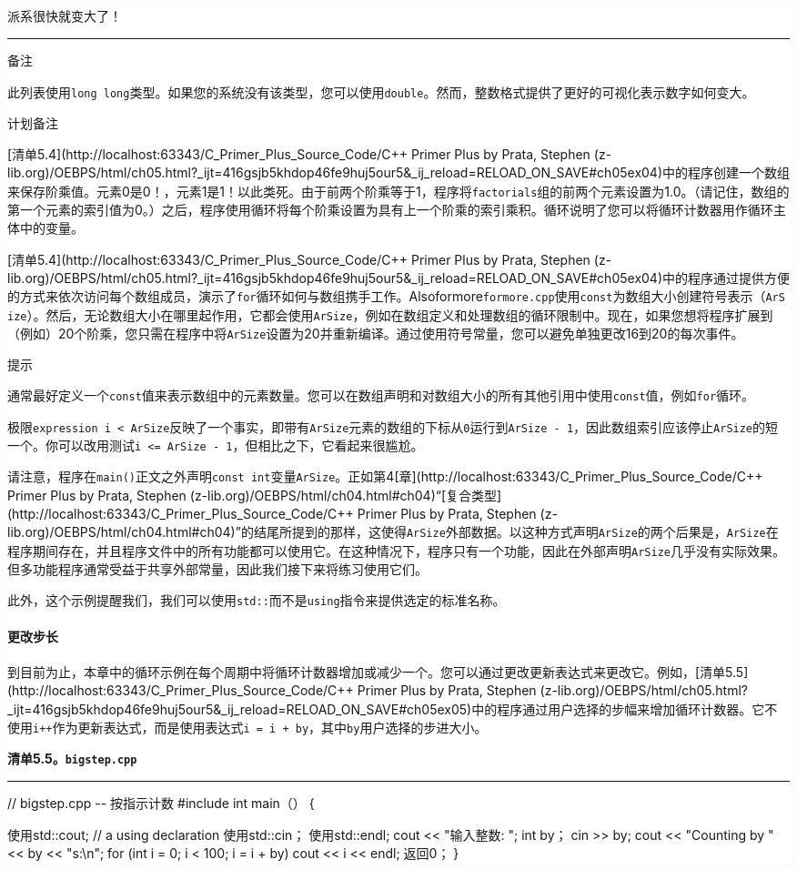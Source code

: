 派系很快就变大了！

------

备注

此列表使用`long long`类型。如果您的系统没有该类型，您可以使用`double`。然而，整数格式提供了更好的可视化表示数字如何变大。

计划备注

[清单5.4](http://localhost:63343/C_Primer_Plus_Source_Code/C++ Primer Plus by Prata, Stephen (z-lib.org)/OEBPS/html/ch05.html?_ijt=416gsjb5khdop46fe9huj5our5&_ij_reload=RELOAD_ON_SAVE#ch05ex04)中的程序创建一个数组来保存阶乘值。元素0是0！，元素1是1！以此类死。由于前两个阶乘等于1，程序将`factorials`组的前两个元素设置为1.0。（请记住，数组的第一个元素的索引值为0。）之后，程序使用循环将每个阶乘设置为具有上一个阶乘的索引乘积。循环说明了您可以将循环计数器用作循环主体中的变量。

[清单5.4](http://localhost:63343/C_Primer_Plus_Source_Code/C++ Primer Plus by Prata, Stephen (z-lib.org)/OEBPS/html/ch05.html?_ijt=416gsjb5khdop46fe9huj5our5&_ij_reload=RELOAD_ON_SAVE#ch05ex04)中的程序通过提供方便的方式来依次访问每个数组成员，演示了`for`循环如何与数组携手工作。Alsoformore`formore.cpp`使用`const`为数组大小创建符号表示（`ArSize`）。然后，无论数组大小在哪里起作用，它都会使用`ArSize`，例如在数组定义和处理数组的循环限制中。现在，如果您想将程序扩展到（例如）20个阶乘，您只需在程序中将`ArSize`设置为20并重新编译。通过使用符号常量，您可以避免单独更改16到20的每次事件。





提示

通常最好定义一个`const`值来表示数组中的元素数量。您可以在数组声明和对数组大小的所有其他引用中使用`const`值，例如`for`循环。

极限`expression i < ArSize`反映了一个事实，即带有`ArSize`元素的数组的下标从`0`运行到`ArSize - 1`，因此数组索引应该停止`ArSize`的短一个。你可以改用测试`i <= ArSize - 1`，但相比之下，它看起来很尴尬。

请注意，程序在`main()`正文之外声明`const int`变量`ArSize`。正如第4[章](http://localhost:63343/C_Primer_Plus_Source_Code/C++ Primer Plus by Prata, Stephen (z-lib.org)/OEBPS/html/ch04.html#ch04)“[复合类型](http://localhost:63343/C_Primer_Plus_Source_Code/C++ Primer Plus by Prata, Stephen (z-lib.org)/OEBPS/html/ch04.html#ch04)”的结尾所提到的那样，这使得`ArSize`外部数据。以这种方式声明`ArSize`的两个后果是，`ArSize`在程序期间存在，并且程序文件中的所有功能都可以使用它。在这种情况下，程序只有一个功能，因此在外部声明`ArSize`几乎没有实际效果。但多功能程序通常受益于共享外部常量，因此我们接下来将练习使用它们。

此外，这个示例提醒我们，我们可以使用`std::`而不是`using`指令来提供选定的标准名称。

#### 更改步长

到目前为止，本章中的循环示例在每个周期中将循环计数器增加或减少一个。您可以通过更改更新表达式来更改它。例如，[清单5.5](http://localhost:63343/C_Primer_Plus_Source_Code/C++ Primer Plus by Prata, Stephen (z-lib.org)/OEBPS/html/ch05.html?_ijt=416gsjb5khdop46fe9huj5our5&_ij_reload=RELOAD_ON_SAVE#ch05ex05)中的程序通过用户选择的步幅来增加循环计数器。它不使用`i++`作为更新表达式，而是使用表达式`i = i + by`，其中`by`用户选择的步进大小。

**清单5.5。`bigstep.cpp`**

------

// bigstep.cpp -- 按指示计数
\#include <iostream>
int main（）
{

使用std::cout; // a using declaration
使用std::cin；
使用std::endl;
cout << "输入整数: ";
int by；
cin >> by;
cout << "Counting by " << by << "s:\n";
for (int i = 0; i < 100; i = i + by)
cout << i << endl;
返回0；
}
